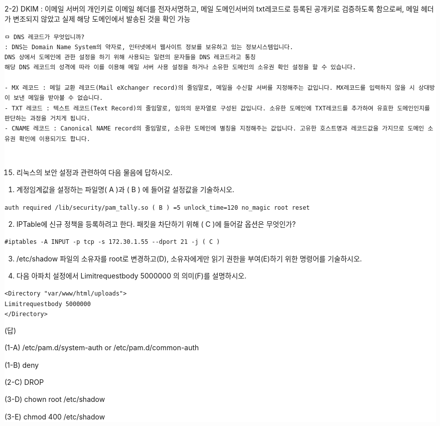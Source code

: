 
2-2) DKIM : 이메일 서버의 개인키로 이메일 헤더를 전자서명하고, 메일 도메인서버의 txt레코드로 등록된 공개키로 검증하도록 함으로써, 메일 헤더가 변조되지 않았고 실제 해당 도메인에서 발송된 것을 확인 가능


```
ㅁ DNS 레코드가 무엇입니까?
: DNS는 Domain Name System의 약자로, 인터넷에서 웹사이트 정보를 보유하고 있는 정보시스템입니다.
DNS 상에서 도메인에 관한 설정을 하기 위해 사용되는 일련의 문자들을 DNS 레코드라고 통칭
해당 DNS 레코드의 성격에 따라 이를 이용해 메일 서버 사용 설정을 하거나 소유한 도메인의 소유권 확인 설정을 할 수 있습니다.

- MX 레코드 : 메일 교환 레코드(Mail eXchanger record)의 줄임말로, 메일을 수신할 서버를 지정해주는 값입니다. MX레코드를 입력하지 않을 시 상대방이 보낸 메일을 받아볼 수 없습니다.
- TXT 레코드 : 텍스트 레코드(Text Record)의 줄임말로, 임의의 문자열로 구성된 값입니다. 소유한 도메인에 TXT레코드를 추가하여 유효한 도메인인지를 판단하는 과정을 거치게 됩니다.
- CNAME 레코드 : Canonical NAME record의 줄임말로, 소유한 도메인에 별칭을 지정해주는 값입니다. 고유한 호스트명과 레코드값을 가지므로 도메인 소유권 확인에 이용되기도 합니다.

```



​

15. 리눅스의 보안 설정과 관련하여 다음 물음에 답하시오.

1) 계정임계값을 설정하는 파일명( A )과 ( B ) 에 들어갈 설정값을 기술하시오.

```
auth required /lib/security/pam_tally.so ( B ) =5 unlock_time=120 no_magic root reset
```


2) IPTable에 신규 정책을 등록하려고 한다. 패킷을 차단하기 위해 ( C )에 들어갈 옵션은 무엇인가? 

```
#iptables -A INPUT -p tcp -s 172.30.1.55 --dport 21 -j ( C )
```


3) /etc/shadow 파일의 소유자를 root로 변경하고(D), 소유자에게만 읽기 권한을 부여(E)하기 위한 명령어를 기술하시오.

4) 다음 아파치 설정에서 Limitrequestbody 5000000 의 의미(F)를 설명하시오.

```
<Directory "var/www/html/uploads">
Limitrequestbody 5000000
</Directory>
```


​(답) 

(1-A) /etc/pam.d/system-auth or /etc/pam.d/common-auth

(1-B) deny

(2-C) DROP

(3-D) chown root /etc/shadow

(3-E) chmod 400 /etc/shadow
